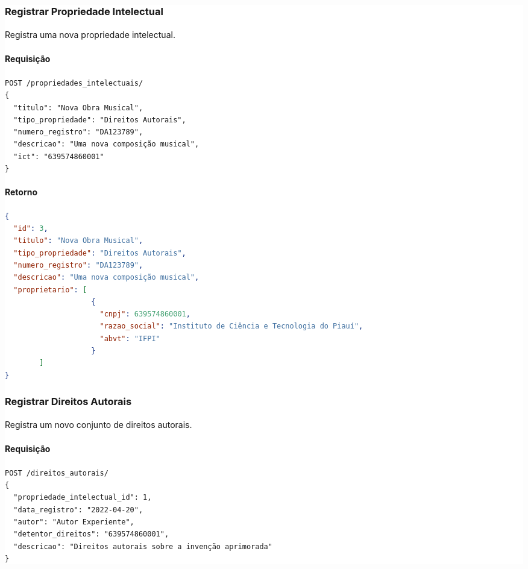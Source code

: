 ```json
```

### Registrar Propriedade Intelectual

Registra uma nova propriedade intelectual.

#### Requisição

```
POST /propriedades_intelectuais/
{
  "titulo": "Nova Obra Musical",
  "tipo_propriedade": "Direitos Autorais",
  "numero_registro": "DA123789",
  "descricao": "Uma nova composição musical",
  "ict": "639574860001"
}
```

#### Retorno

```json
{
  "id": 3,
  "titulo": "Nova Obra Musical",
  "tipo_propriedade": "Direitos Autorais",
  "numero_registro": "DA123789",
  "descricao": "Uma nova composição musical",
  "proprietario": [
                    {
                      "cnpj": 639574860001,
                      "razao_social": "Instituto de Ciência e Tecnologia do Piauí",
                      "abvt": "IFPI"
                    }
        ]
}
```

### Registrar Direitos Autorais

Registra um novo conjunto de direitos autorais.

#### Requisição

```
POST /direitos_autorais/
{
  "propriedade_intelectual_id": 1,
  "data_registro": "2022-04-20",
  "autor": "Autor Experiente",
  "detentor_direitos": "639574860001",
  "descricao": "Direitos autorais sobre a invenção aprimorada"
}
```
